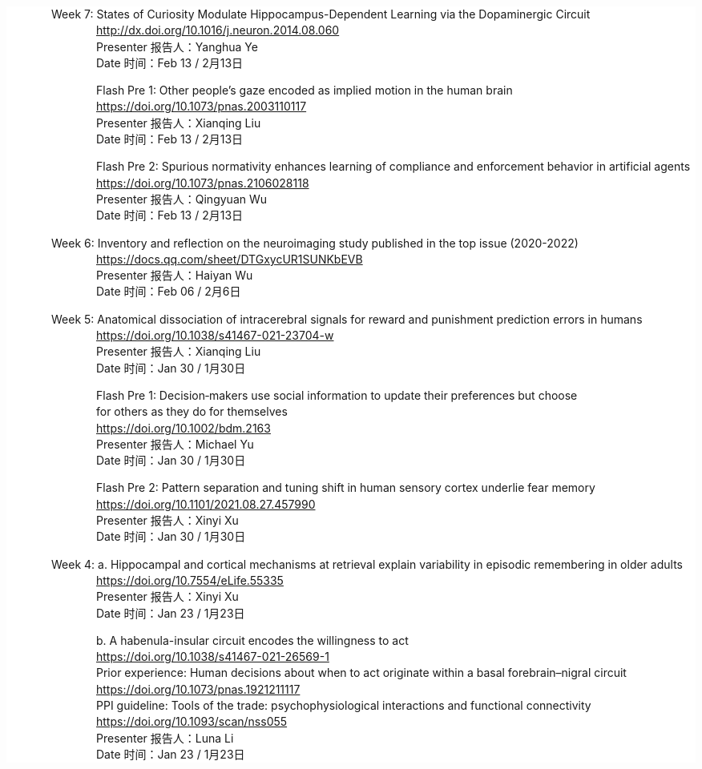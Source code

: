 &emsp;&emsp;&emsp;&emsp;Week 7: States of Curiosity Modulate Hippocampus-Dependent Learning via the Dopaminergic Circuit<br>
&emsp;&emsp;&emsp;&emsp;&emsp;&emsp;&emsp;&emsp;http://dx.doi.org/10.1016/j.neuron.2014.08.060<br>
&emsp;&emsp;&emsp;&emsp;&emsp;&emsp;&emsp;&emsp;Presenter 报告人：Yanghua Ye<br>
&emsp;&emsp;&emsp;&emsp;&emsp;&emsp;&emsp;&emsp;Date 时间：Feb 13 / 2月13日

&emsp;&emsp;&emsp;&emsp;&emsp;&emsp;&emsp;&emsp;Flash Pre 1: Other people’s gaze encoded as implied motion in the human brain<br>
&emsp;&emsp;&emsp;&emsp;&emsp;&emsp;&emsp;&emsp;https://doi.org/10.1073/pnas.2003110117<br>
&emsp;&emsp;&emsp;&emsp;&emsp;&emsp;&emsp;&emsp;Presenter 报告人：Xianqing Liu<br>
&emsp;&emsp;&emsp;&emsp;&emsp;&emsp;&emsp;&emsp;Date 时间：Feb 13 / 2月13日

&emsp;&emsp;&emsp;&emsp;&emsp;&emsp;&emsp;&emsp;Flash Pre 2: Spurious normativity enhances learning of compliance and enforcement behavior in artificial agents<br>
&emsp;&emsp;&emsp;&emsp;&emsp;&emsp;&emsp;&emsp;https://doi.org/10.1073/pnas.2106028118<br>
&emsp;&emsp;&emsp;&emsp;&emsp;&emsp;&emsp;&emsp;Presenter 报告人：Qingyuan Wu<br>
&emsp;&emsp;&emsp;&emsp;&emsp;&emsp;&emsp;&emsp;Date 时间：Feb 13 / 2月13日

&emsp;&emsp;&emsp;&emsp;Week 6: Inventory and reflection on the neuroimaging study published in the top issue (2020-2022)<br>
&emsp;&emsp;&emsp;&emsp;&emsp;&emsp;&emsp;&emsp;https://docs.qq.com/sheet/DTGxycUR1SUNKbEVB<br>
&emsp;&emsp;&emsp;&emsp;&emsp;&emsp;&emsp;&emsp;Presenter 报告人：Haiyan Wu<br>
&emsp;&emsp;&emsp;&emsp;&emsp;&emsp;&emsp;&emsp;Date 时间：Feb 06 / 2月6日

&emsp;&emsp;&emsp;&emsp;Week 5: Anatomical dissociation of intracerebral signals for reward and punishment prediction errors in humans<br>
&emsp;&emsp;&emsp;&emsp;&emsp;&emsp;&emsp;&emsp;https://doi.org/10.1038/s41467-021-23704-w<br>
&emsp;&emsp;&emsp;&emsp;&emsp;&emsp;&emsp;&emsp;Presenter 报告人：Xianqing Liu<br>
&emsp;&emsp;&emsp;&emsp;&emsp;&emsp;&emsp;&emsp;Date 时间：Jan 30 / 1月30日

&emsp;&emsp;&emsp;&emsp;&emsp;&emsp;&emsp;&emsp;Flash Pre 1: Decision‐makers use social information to update their preferences but choose<br> 
&emsp;&emsp;&emsp;&emsp;&emsp;&emsp;&emsp;&emsp;for others as they do for themselves<br>
&emsp;&emsp;&emsp;&emsp;&emsp;&emsp;&emsp;&emsp;https://doi.org/10.1002/bdm.2163<br>
&emsp;&emsp;&emsp;&emsp;&emsp;&emsp;&emsp;&emsp;Presenter 报告人：Michael Yu<br>
&emsp;&emsp;&emsp;&emsp;&emsp;&emsp;&emsp;&emsp;Date 时间：Jan 30 / 1月30日

&emsp;&emsp;&emsp;&emsp;&emsp;&emsp;&emsp;&emsp;Flash Pre 2: Pattern separation and tuning shift in human sensory cortex underlie fear memory<br>
&emsp;&emsp;&emsp;&emsp;&emsp;&emsp;&emsp;&emsp;https://doi.org/10.1101/2021.08.27.457990<br>
&emsp;&emsp;&emsp;&emsp;&emsp;&emsp;&emsp;&emsp;Presenter 报告人：Xinyi Xu<br>
&emsp;&emsp;&emsp;&emsp;&emsp;&emsp;&emsp;&emsp;Date 时间：Jan 30 / 1月30日

&emsp;&emsp;&emsp;&emsp;Week 4: a. Hippocampal and cortical mechanisms at retrieval explain variability in episodic remembering in older adults<br>
&emsp;&emsp;&emsp;&emsp;&emsp;&emsp;&emsp;&emsp;https://doi.org/10.7554/eLife.55335<br>
&emsp;&emsp;&emsp;&emsp;&emsp;&emsp;&emsp;&emsp;Presenter 报告人：Xinyi Xu<br>
&emsp;&emsp;&emsp;&emsp;&emsp;&emsp;&emsp;&emsp;Date 时间：Jan 23 / 1月23日

&emsp;&emsp;&emsp;&emsp;&emsp;&emsp;&emsp;&emsp;b. A habenula-insular circuit encodes the willingness to act<br>
&emsp;&emsp;&emsp;&emsp;&emsp;&emsp;&emsp;&emsp;https://doi.org/10.1038/s41467-021-26569-1<br>
&emsp;&emsp;&emsp;&emsp;&emsp;&emsp;&emsp;&emsp;Prior experience: Human decisions about when to act originate within a basal forebrain–nigral circuit<br>
&emsp;&emsp;&emsp;&emsp;&emsp;&emsp;&emsp;&emsp;https://doi.org/10.1073/pnas.1921211117<br>
&emsp;&emsp;&emsp;&emsp;&emsp;&emsp;&emsp;&emsp;PPI guideline: Tools of the trade: psychophysiological interactions and functional connectivity<br>
&emsp;&emsp;&emsp;&emsp;&emsp;&emsp;&emsp;&emsp;https://doi.org/10.1093/scan/nss055<br>
&emsp;&emsp;&emsp;&emsp;&emsp;&emsp;&emsp;&emsp;Presenter 报告人：Luna Li<br>
&emsp;&emsp;&emsp;&emsp;&emsp;&emsp;&emsp;&emsp;Date 时间：Jan 23 / 1月23日
